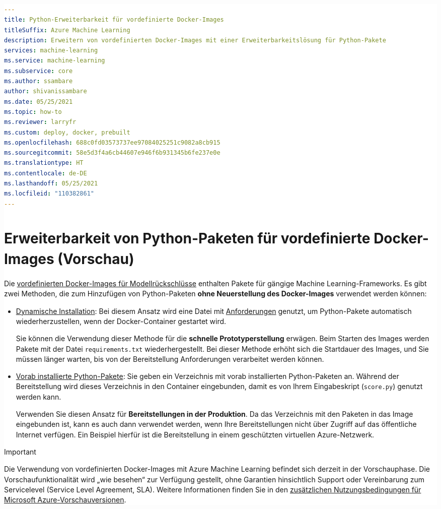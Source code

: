```yaml
---
title: Python-Erweiterbarkeit für vordefinierte Docker-Images
titleSuffix: Azure Machine Learning
description: Erweitern von vordefinierten Docker-Images mit einer Erweiterbarkeitslösung für Python-Pakete
services: machine-learning
ms.service: machine-learning
ms.subservice: core
ms.author: ssambare
author: shivanissambare
ms.date: 05/25/2021
ms.topic: how-to
ms.reviewer: larryfr
ms.custom: deploy, docker, prebuilt
ms.openlocfilehash: 688c0fd03573737ee97084025251c9082a8cb915
ms.sourcegitcommit: 58e5d3f4a6cb44607e946f6b931345b6fe237e0e
ms.translationtype: HT
ms.contentlocale: de-DE
ms.lasthandoff: 05/25/2021
ms.locfileid: "110382861"
---
```

# <a name="python-package-extensibility-for-prebuilt-docker-images-preview"></a>Erweiterbarkeit von Python-Paketen für vordefinierte Docker-Images (Vorschau)

Die [vordefinierten Docker-Images für Modellrückschlüsse](concept-prebuilt-docker-images-inference.md) enthalten Pakete für gängige Machine Learning-Frameworks. Es gibt zwei Methoden, die zum Hinzufügen von Python-Paketen __ohne Neuerstellung des Docker-Images__ verwendet werden können:

* [Dynamische Installation](#dynamic): Bei diesem Ansatz wird eine Datei mit [Anforderungen](https://pip.pypa.io/en/stable/cli/pip_install/#requirements-file-format) genutzt, um Python-Pakete automatisch wiederherzustellen, wenn der Docker-Container gestartet wird.

    Sie können die Verwendung dieser Methode für die __schnelle Prototyperstellung__ erwägen. Beim Starten des Images werden Pakete mit der Datei `requirements.txt` wiederhergestellt. Bei dieser Methode erhöht sich die Startdauer des Images, und Sie müssen länger warten, bis von der Bereitstellung Anforderungen verarbeitet werden können.

* [Vorab installierte Python-Pakete](#preinstalled): Sie geben ein Verzeichnis mit vorab installierten Python-Paketen an. Während der Bereitstellung wird dieses Verzeichnis in den Container eingebunden, damit es von Ihrem Eingabeskript (`score.py`) genutzt werden kann.

    Verwenden Sie diesen Ansatz für __Bereitstellungen in der Produktion__. Da das Verzeichnis mit den Paketen in das Image eingebunden ist, kann es auch dann verwendet werden, wenn Ihre Bereitstellungen nicht über Zugriff auf das öffentliche Internet verfügen. Ein Beispiel hierfür ist die Bereitstellung in einem geschützten virtuellen Azure-Netzwerk.

> [!IMPORTANT]
> Die Verwendung von vordefinierten Docker-Images mit Azure Machine Learning befindet sich derzeit in der Vorschauphase. Die Vorschaufunktionalität wird „wie besehen“ zur Verfügung gestellt, ohne Garantien hinsichtlich Support oder Vereinbarung zum Servicelevel (Service Level Agreement, SLA). Weitere Informationen finden Sie in den [zusätzlichen Nutzungsbedingungen für Microsoft Azure-Vorschauversionen](https://azure.microsoft.com/support/legal/preview-supplemental-terms/).
